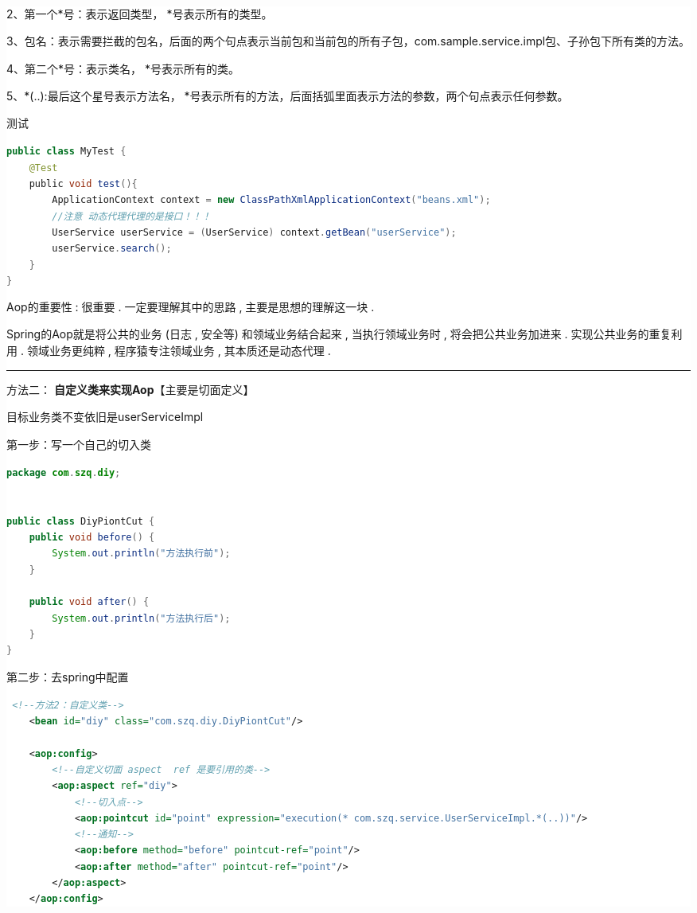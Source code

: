  2、第一个*号：表示返回类型， *号表示所有的类型。

 3、包名：表示需要拦截的包名，后面的两个句点表示当前包和当前包的所有子包，com.sample.service.impl包、子孙包下所有类的方法。

 4、第二个*号：表示类名， *号表示所有的类。

 5、*(..):最后这个星号表示方法名， *号表示所有的方法，后面括弧里面表示方法的参数，两个句点表示任何参数。

 

测试

```java
public class MyTest {
    @Test
    public void test(){
        ApplicationContext context = new ClassPathXmlApplicationContext("beans.xml");
        //注意 动态代理代理的是接口！！！
        UserService userService = (UserService) context.getBean("userService");
        userService.search();
    }
}
```

Aop的重要性 : 很重要 . 一定要理解其中的思路 , 主要是思想的理解这一块 .

Spring的Aop就是将公共的业务 (日志 , 安全等) 和领域业务结合起来 , 当执行领域业务时 , 将会把公共业务加进来 . 实现公共业务的重复利用 . 领域业务更纯粹 , 程序猿专注领域业务 , 其本质还是动态代理 .

----

方法二：  **自定义类来实现Aop**【主要是切面定义】

目标业务类不变依旧是userServiceImpl

第一步：写一个自己的切入类

```java
package com.szq.diy;


public class DiyPiontCut {
    public void before() {
        System.out.println("方法执行前");
    }

    public void after() {
        System.out.println("方法执行后");
    }
}

```

第二步：去spring中配置

```xml
 <!--方法2：自定义类-->
    <bean id="diy" class="com.szq.diy.DiyPiontCut"/>

    <aop:config>
        <!--自定义切面 aspect  ref 是要引用的类-->
        <aop:aspect ref="diy">
            <!--切入点-->
            <aop:pointcut id="point" expression="execution(* com.szq.service.UserServiceImpl.*(..))"/>
            <!--通知-->
            <aop:before method="before" pointcut-ref="point"/>
            <aop:after method="after" pointcut-ref="point"/>
        </aop:aspect>
    </aop:config>

```